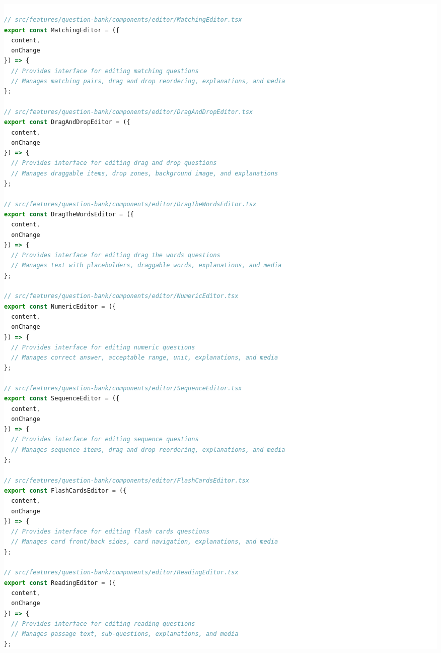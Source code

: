 ```typescript

// src/features/question-bank/components/editor/MatchingEditor.tsx
export const MatchingEditor = ({
  content,
  onChange
}) => {
  // Provides interface for editing matching questions
  // Manages matching pairs, drag and drop reordering, explanations, and media
};

// src/features/question-bank/components/editor/DragAndDropEditor.tsx
export const DragAndDropEditor = ({
  content,
  onChange
}) => {
  // Provides interface for editing drag and drop questions
  // Manages draggable items, drop zones, background image, and explanations
};

// src/features/question-bank/components/editor/DragTheWordsEditor.tsx
export const DragTheWordsEditor = ({
  content,
  onChange
}) => {
  // Provides interface for editing drag the words questions
  // Manages text with placeholders, draggable words, explanations, and media
};

// src/features/question-bank/components/editor/NumericEditor.tsx
export const NumericEditor = ({
  content,
  onChange
}) => {
  // Provides interface for editing numeric questions
  // Manages correct answer, acceptable range, unit, explanations, and media
};

// src/features/question-bank/components/editor/SequenceEditor.tsx
export const SequenceEditor = ({
  content,
  onChange
}) => {
  // Provides interface for editing sequence questions
  // Manages sequence items, drag and drop reordering, explanations, and media
};

// src/features/question-bank/components/editor/FlashCardsEditor.tsx
export const FlashCardsEditor = ({
  content,
  onChange
}) => {
  // Provides interface for editing flash cards questions
  // Manages card front/back sides, card navigation, explanations, and media
};

// src/features/question-bank/components/editor/ReadingEditor.tsx
export const ReadingEditor = ({
  content,
  onChange
}) => {
  // Provides interface for editing reading questions
  // Manages passage text, sub-questions, explanations, and media
};
```